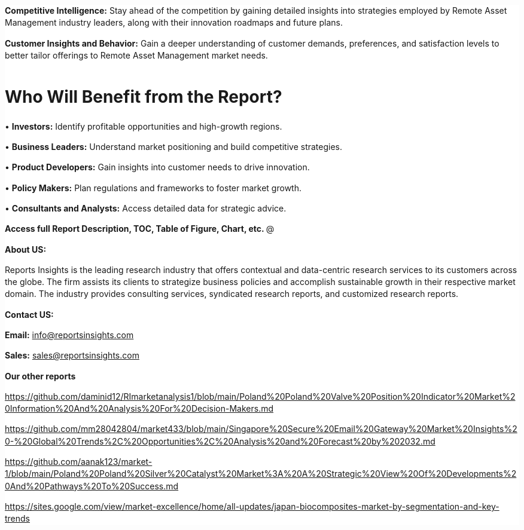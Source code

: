<strong>Competitive Intelligence:</strong>
Stay ahead of the competition by gaining detailed insights into strategies employed by Remote Asset Management industry leaders, along with their innovation roadmaps and future plans.

<strong>Customer Insights and Behavior:</strong>
Gain a deeper understanding of customer demands, preferences, and satisfaction levels to better tailor offerings to Remote Asset Management market needs.

# <strong>Who Will Benefit from the Report?</strong>

• <strong>Investors:</strong> Identify profitable opportunities and high-growth regions.

• <strong>Business Leaders:</strong> Understand market positioning and build competitive strategies.

• <strong>Product Developers:</strong> Gain insights into customer needs to drive innovation.

• <strong>Policy Makers:</strong> Plan regulations and frameworks to foster market growth.

• <strong>Consultants and Analysts:</strong> Access detailed data for strategic advice.
</ul>
<strong>Access full Report Description, TOC, Table of Figure, Chart, etc. </strong>@  <a href= style=color:#0000ff;></a></font>

<strong><strong>About US</strong>:</strong>

Reports Insights is the leading research industry that offers contextual and data-centric research services to its customers across the globe. The firm assists its clients to strategize business policies and accomplish sustainable growth in their respective market domain. The industry provides consulting services, syndicated research reports, and customized research reports.

<strong>Contact US:</strong>

<p class=""""><b>Email:</b> <a href=mailto:info@reportsinsights.com>info@reportsinsights.com</a></p>
<p class=""""><b>Sales:</b> <a href=mailto:sales@reportsinsights.com>sales@reportsinsights.com</a></p>

<strong>Our other reports</strong>

<a href=https://github.com/daminid12/RImarketanalysis1/blob/main/Poland%20Poland%20Valve%20Position%20Indicator%20Market%20Information%20And%20Analysis%20For%20Decision-Makers.md>https://github.com/daminid12/RImarketanalysis1/blob/main/Poland%20Poland%20Valve%20Position%20Indicator%20Market%20Information%20And%20Analysis%20For%20Decision-Makers.md</a>

<a href=https://github.com/mm28042804/market433/blob/main/Singapore%20Secure%20Email%20Gateway%20Market%20Insights%20-%20Global%20Trends%2C%20Opportunities%2C%20Analysis%20and%20Forecast%20by%202032.md>https://github.com/mm28042804/market433/blob/main/Singapore%20Secure%20Email%20Gateway%20Market%20Insights%20-%20Global%20Trends%2C%20Opportunities%2C%20Analysis%20and%20Forecast%20by%202032.md</a>

<a href=https://github.com/aanak123/market-1/blob/main/Poland%20Poland%20Silver%20Catalyst%20Market%3A%20A%20Strategic%20View%20Of%20Developments%20And%20Pathways%20To%20Success.md>https://github.com/aanak123/market-1/blob/main/Poland%20Poland%20Silver%20Catalyst%20Market%3A%20A%20Strategic%20View%20Of%20Developments%20And%20Pathways%20To%20Success.md</a>

<a href=https://sites.google.com/view/market-excellence/home/all-updates/japan-biocomposites-market-by-segmentation-and-key-trends>https://sites.google.com/view/market-excellence/home/all-updates/japan-biocomposites-market-by-segmentation-and-key-trends</a>
